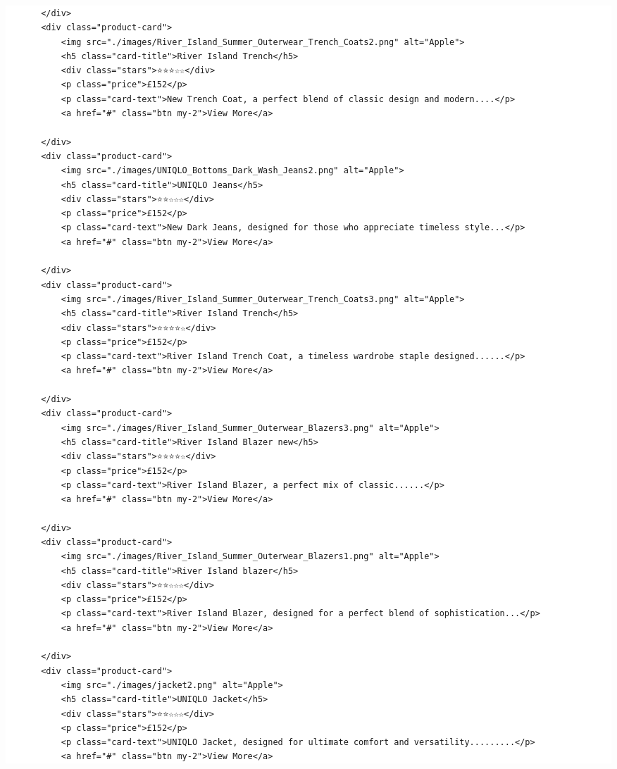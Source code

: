            </div>
           <div class="product-card">
               <img src="./images/River_Island_Summer_Outerwear_Trench_Coats2.png" alt="Apple">
               <h5 class="card-title">River Island Trench</h5>
               <div class="stars">⭐⭐⭐☆☆</div>
               <p class="price">£152</p>
               <p class="card-text">New Trench Coat, a perfect blend of classic design and modern....</p>
               <a href="#" class="btn my-2">View More</a>
              
           </div>
           <div class="product-card">
               <img src="./images/UNIQLO_Bottoms_Dark_Wash_Jeans2.png" alt="Apple">
               <h5 class="card-title">UNIQLO Jeans</h5>
               <div class="stars">⭐⭐☆☆☆</div>
               <p class="price">£152</p>
               <p class="card-text">New Dark Jeans, designed for those who appreciate timeless style...</p>
               <a href="#" class="btn my-2">View More</a>
              
           </div>
           <div class="product-card">
               <img src="./images/River_Island_Summer_Outerwear_Trench_Coats3.png" alt="Apple">
               <h5 class="card-title">River Island Trench</h5>
               <div class="stars">⭐⭐⭐⭐☆</div>
               <p class="price">£152</p>
               <p class="card-text">River Island Trench Coat, a timeless wardrobe staple designed......</p>
               <a href="#" class="btn my-2">View More</a>
              
           </div>
           <div class="product-card">
               <img src="./images/River_Island_Summer_Outerwear_Blazers3.png" alt="Apple">
               <h5 class="card-title">River Island Blazer new</h5>
               <div class="stars">⭐⭐⭐⭐☆</div>
               <p class="price">£152</p>
               <p class="card-text">River Island Blazer, a perfect mix of classic......</p>
               <a href="#" class="btn my-2">View More</a>
              
           </div>
           <div class="product-card">
               <img src="./images/River_Island_Summer_Outerwear_Blazers1.png" alt="Apple">
               <h5 class="card-title">River Island blazer</h5>
               <div class="stars">⭐⭐☆☆☆</div>
               <p class="price">£152</p>
               <p class="card-text">River Island Blazer, designed for a perfect blend of sophistication...</p>
               <a href="#" class="btn my-2">View More</a>
              
           </div>
           <div class="product-card">
               <img src="./images/jacket2.png" alt="Apple">
               <h5 class="card-title">UNIQLO Jacket</h5>
               <div class="stars">⭐⭐☆☆☆</div>
               <p class="price">£152</p>
               <p class="card-text">UNIQLO Jacket, designed for ultimate comfort and versatility.........</p>
               <a href="#" class="btn my-2">View More</a>